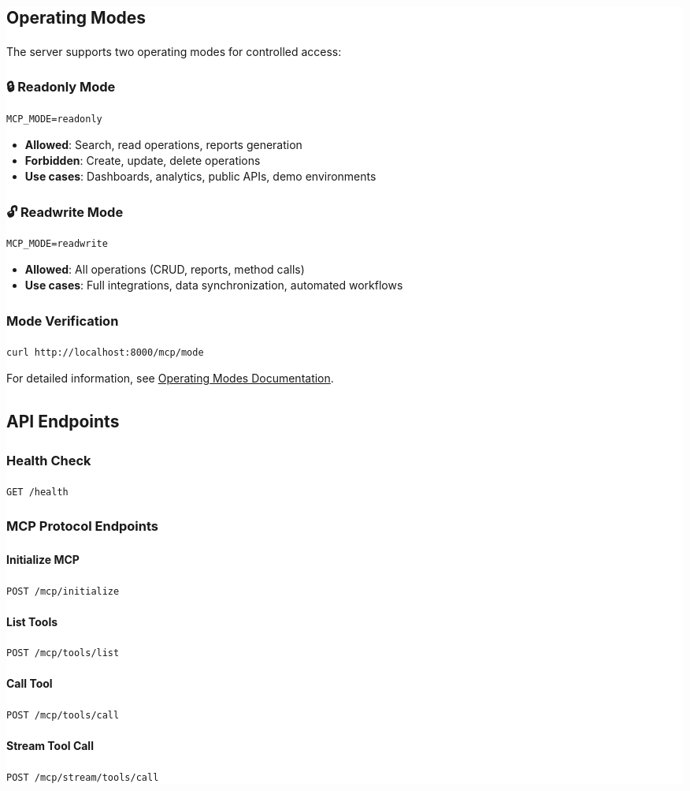 ## Operating Modes

The server supports two operating modes for controlled access:

### 🔒 Readonly Mode
```env
MCP_MODE=readonly
```
- **Allowed**: Search, read operations, reports generation
- **Forbidden**: Create, update, delete operations
- **Use cases**: Dashboards, analytics, public APIs, demo environments

### 🔓 Readwrite Mode  
```env
MCP_MODE=readwrite
```
- **Allowed**: All operations (CRUD, reports, method calls)
- **Use cases**: Full integrations, data synchronization, automated workflows

### Mode Verification
```bash
curl http://localhost:8000/mcp/mode
```

For detailed information, see [Operating Modes Documentation](docs/modes.md).

## API Endpoints

### Health Check
```
GET /health
```

### MCP Protocol Endpoints

#### Initialize MCP
```
POST /mcp/initialize
```

#### List Tools
```
POST /mcp/tools/list
```

#### Call Tool
```
POST /mcp/tools/call
```

#### Stream Tool Call
```
POST /mcp/stream/tools/call
```
